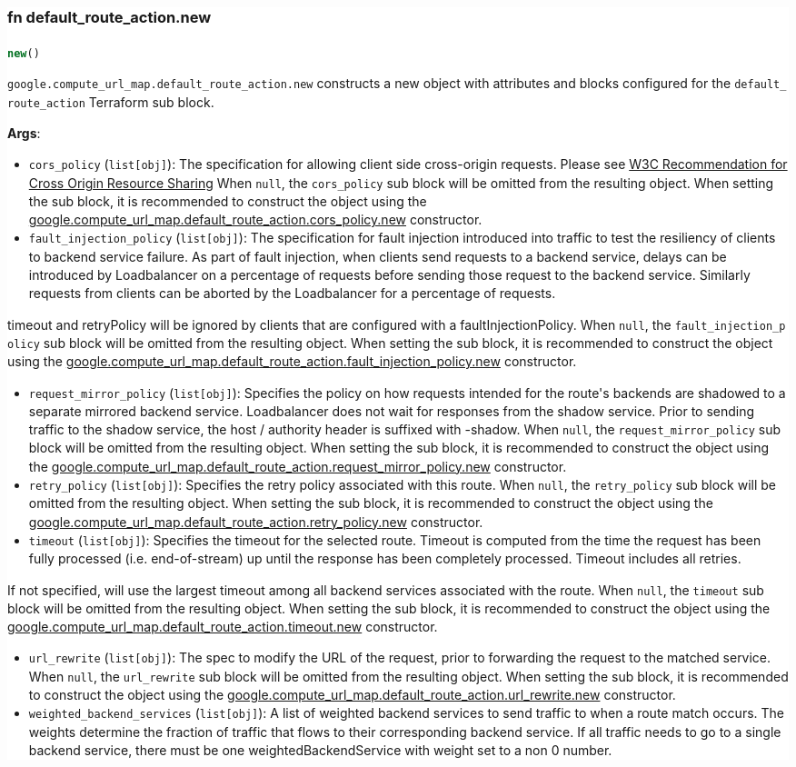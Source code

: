 

### fn default_route_action.new

```ts
new()
```


`google.compute_url_map.default_route_action.new` constructs a new object with attributes and blocks configured for the `default_route_action`
Terraform sub block.



**Args**:
  - `cors_policy` (`list[obj]`): The specification for allowing client side cross-origin requests. Please see
[W3C Recommendation for Cross Origin Resource Sharing](https://www.w3.org/TR/cors/) When `null`, the `cors_policy` sub block will be omitted from the resulting object. When setting the sub block, it is recommended to construct the object using the [google.compute_url_map.default_route_action.cors_policy.new](#fn-defaultrouteactioncorspolicynew) constructor.
  - `fault_injection_policy` (`list[obj]`): The specification for fault injection introduced into traffic to test the resiliency of clients to backend service failure.
As part of fault injection, when clients send requests to a backend service, delays can be introduced by Loadbalancer on a
percentage of requests before sending those request to the backend service. Similarly requests from clients can be aborted
by the Loadbalancer for a percentage of requests.

timeout and retryPolicy will be ignored by clients that are configured with a faultInjectionPolicy. When `null`, the `fault_injection_policy` sub block will be omitted from the resulting object. When setting the sub block, it is recommended to construct the object using the [google.compute_url_map.default_route_action.fault_injection_policy.new](#fn-defaultrouteactionfaultinjectionpolicynew) constructor.
  - `request_mirror_policy` (`list[obj]`): Specifies the policy on how requests intended for the route&#39;s backends are shadowed to a separate mirrored backend service.
Loadbalancer does not wait for responses from the shadow service. Prior to sending traffic to the shadow service,
the host / authority header is suffixed with -shadow. When `null`, the `request_mirror_policy` sub block will be omitted from the resulting object. When setting the sub block, it is recommended to construct the object using the [google.compute_url_map.default_route_action.request_mirror_policy.new](#fn-defaultrouteactionrequestmirrorpolicynew) constructor.
  - `retry_policy` (`list[obj]`): Specifies the retry policy associated with this route. When `null`, the `retry_policy` sub block will be omitted from the resulting object. When setting the sub block, it is recommended to construct the object using the [google.compute_url_map.default_route_action.retry_policy.new](#fn-defaultrouteactionretrypolicynew) constructor.
  - `timeout` (`list[obj]`): Specifies the timeout for the selected route. Timeout is computed from the time the request has been
fully processed (i.e. end-of-stream) up until the response has been completely processed. Timeout includes all retries.

If not specified, will use the largest timeout among all backend services associated with the route. When `null`, the `timeout` sub block will be omitted from the resulting object. When setting the sub block, it is recommended to construct the object using the [google.compute_url_map.default_route_action.timeout.new](#fn-defaultrouteactiontimeoutnew) constructor.
  - `url_rewrite` (`list[obj]`): The spec to modify the URL of the request, prior to forwarding the request to the matched service. When `null`, the `url_rewrite` sub block will be omitted from the resulting object. When setting the sub block, it is recommended to construct the object using the [google.compute_url_map.default_route_action.url_rewrite.new](#fn-defaultrouteactionurlrewritenew) constructor.
  - `weighted_backend_services` (`list[obj]`): A list of weighted backend services to send traffic to when a route match occurs.
The weights determine the fraction of traffic that flows to their corresponding backend service.
If all traffic needs to go to a single backend service, there must be one weightedBackendService
with weight set to a non 0 number.
